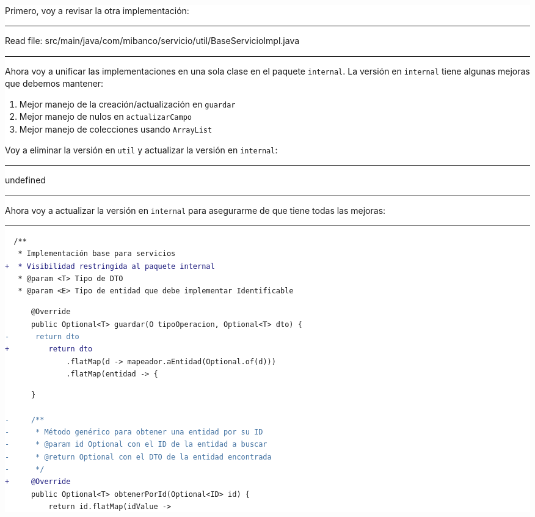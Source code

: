 Primero, voy a revisar la otra implementación:


---

Read file: src/main/java/com/mibanco/servicio/util/BaseServicioImpl.java

---

Ahora voy a unificar las implementaciones en una sola clase en el paquete `internal`. La versión en `internal` tiene algunas mejoras que debemos mantener:

1. Mejor manejo de la creación/actualización en `guardar`
2. Mejor manejo de nulos en `actualizarCampo`
3. Mejor manejo de colecciones usando `ArrayList`

Voy a eliminar la versión en `util` y actualizar la versión en `internal`:


---

undefined

---

Ahora voy a actualizar la versión en `internal` para asegurarme de que tiene todas las mejoras:


---

```diff
  /**
   * Implementación base para servicios
+  * Visibilidad restringida al paquete internal
   * @param <T> Tipo de DTO
   * @param <E> Tipo de entidad que debe implementar Identificable
```

```diff
      @Override
      public Optional<T> guardar(O tipoOperacion, Optional<T> dto) {
-      return dto
+         return dto
              .flatMap(d -> mapeador.aEntidad(Optional.of(d)))
              .flatMap(entidad -> {
```

```diff
      }
  
-     /**
-      * Método genérico para obtener una entidad por su ID
-      * @param id Optional con el ID de la entidad a buscar
-      * @return Optional con el DTO de la entidad encontrada
-      */
+     @Override
      public Optional<T> obtenerPorId(Optional<ID> id) {
          return id.flatMap(idValue -> 
```
